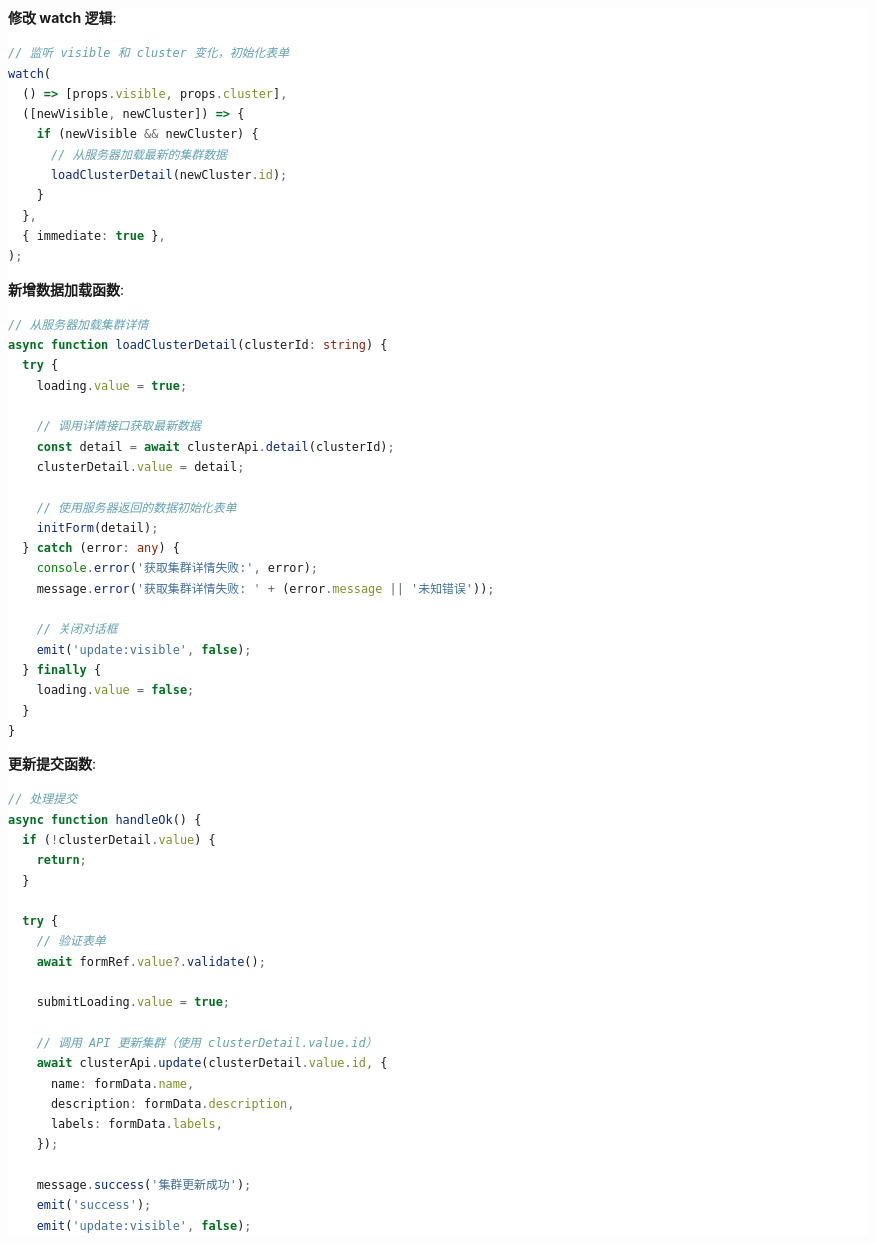 **修改 watch 逻辑**:

```typescript
// 监听 visible 和 cluster 变化，初始化表单
watch(
  () => [props.visible, props.cluster],
  ([newVisible, newCluster]) => {
    if (newVisible && newCluster) {
      // 从服务器加载最新的集群数据
      loadClusterDetail(newCluster.id);
    }
  },
  { immediate: true },
);
```

**新增数据加载函数**:

```typescript
// 从服务器加载集群详情
async function loadClusterDetail(clusterId: string) {
  try {
    loading.value = true;

    // 调用详情接口获取最新数据
    const detail = await clusterApi.detail(clusterId);
    clusterDetail.value = detail;

    // 使用服务器返回的数据初始化表单
    initForm(detail);
  } catch (error: any) {
    console.error('获取集群详情失败:', error);
    message.error('获取集群详情失败: ' + (error.message || '未知错误'));

    // 关闭对话框
    emit('update:visible', false);
  } finally {
    loading.value = false;
  }
}
```

**更新提交函数**:

```typescript
// 处理提交
async function handleOk() {
  if (!clusterDetail.value) {
    return;
  }

  try {
    // 验证表单
    await formRef.value?.validate();

    submitLoading.value = true;

    // 调用 API 更新集群（使用 clusterDetail.value.id）
    await clusterApi.update(clusterDetail.value.id, {
      name: formData.name,
      description: formData.description,
      labels: formData.labels,
    });

    message.success('集群更新成功');
    emit('success');
    emit('update:visible', false);
```